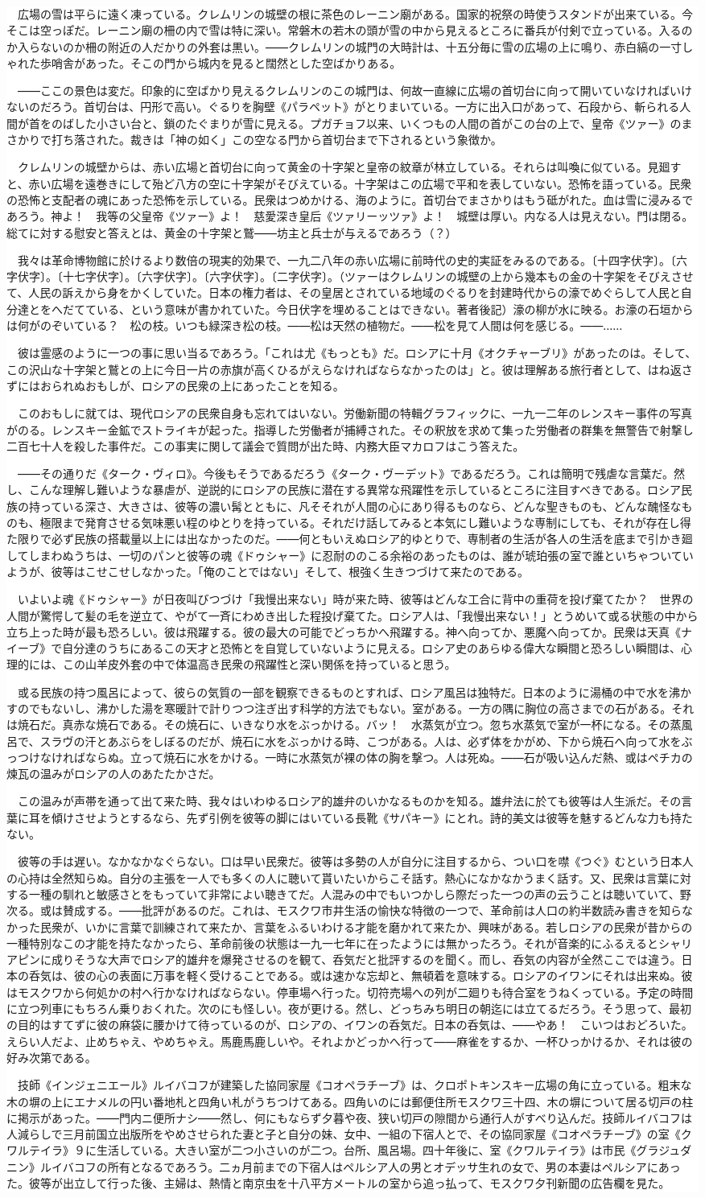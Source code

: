 　広場の雪は平らに遠く凍っている。クレムリンの城壁の根に茶色のレーニン廟がある。国家的祝祭の時使うスタンドが出来ている。今そこは空っぽだ。レーニン廟の柵の内で雪は特に深い。常磐木の若木の頭が雪の中から見えるところに番兵が付剣で立っている。入るのか入らないのか柵の附近の人だかりの外套は黒い。――クレムリンの城門の大時計は、十五分毎に雪の広場の上に鳴り、赤白縞の一寸しゃれた歩哨舎があった。そこの門から城内を見ると闊然とした空ばかりある。

　――ここの景色は変だ。印象的に空ばかり見えるクレムリンのこの城門は、何故一直線に広場の首切台に向って開いていなければいけないのだろう。首切台は、円形で高い。ぐるりを胸壁《パラペット》がとりまいている。一方に出入口があって、石段から、斬られる人間が首をのばした小さい台と、鎖のたぐまりが雪に見える。プガチョフ以来、いくつもの人間の首がこの台の上で、皇帝《ツァー》のまさかりで打ち落された。裁きは「神の如く」この空なる門から首切台まで下されるという象徴か。

　クレムリンの城壁からは、赤い広場と首切台に向って黄金の十字架と皇帝の紋章が林立している。それらは叫喚に似ている。見廻すと、赤い広場を遠巻きにして殆ど八方の空に十字架がそびえている。十字架はこの広場で平和を表していない。恐怖を語っている。民衆の恐怖と支配者の魂にあった恐怖を示している。民衆はつめかける、海のように。首切台でまさかりはもう砥がれた。血は雪に浸みるであろう。神よ！　我等の父皇帝《ツァー》よ！　慈愛深き皇后《ツァリーッツァ》よ！　城壁は厚い。内なる人は見えない。門は閉る。総てに対する慰安と答えとは、黄金の十字架と鷲――坊主と兵士が与えるであろう（？）

　我々は革命博物館に於けるより数倍の現実的効果で、一九二八年の赤い広場に前時代の史的実証をみるのである。〔十四字伏字〕。〔六字伏字〕。〔十七字伏字〕。〔六字伏字〕。〔六字伏字〕。〔二字伏字〕。（ツァーはクレムリンの城壁の上から幾本もの金の十字架をそびえさせて、人民の訴えから身をかくしていた。日本の権力者は、その皇居とされている地域のぐるりを封建時代からの濠でめぐらして人民と自分達とをへだてている、という意味が書かれていた。今日伏字を埋めることはできない。著者後記）濠の柳が水に映る。お濠の石垣からは何がのぞいている？　松の枝。いつも緑深き松の枝。――松は天然の植物だ。――松を見て人間は何を感じる。――……

　彼は霊感のように一つの事に思い当るであろう。「これは尤《もっとも》だ。ロシアに十月《オクチャーブリ》があったのは。そして、この沢山な十字架と鷲との上に今日一片の赤旗が高くひるがえらなければならなかったのは」と。彼は理解ある旅行者として、はね返さずにはおられぬおもしが、ロシアの民衆の上にあったことを知る。

　このおもしに就ては、現代ロシアの民衆自身も忘れてはいない。労働新聞の特輯グラフィックに、一九一二年のレンスキー事件の写真がのる。レンスキー金鉱でストライキが起った。指導した労働者が捕縛された。その釈放を求めて集った労働者の群集を無警告で射撃し二百七十人を殺した事件だ。この事実に関して議会で質問が出た時、内務大臣マカロフはこう答えた。

　――その通りだ《ターク・ヴィロ》。今後もそうであるだろう《ターク・ヴーデット》であるだろう。これは簡明で残虐な言葉だ。然し、こんな理解し難いような暴虐が、逆説的にロシアの民族に潜在する異常な飛躍性を示しているところに注目すべきである。ロシア民族の持っている深さ、大きさは、彼等の濃い髯とともに、凡そそれが人間の心にあり得るものなら、どんな聖きものも、どんな醜怪なものも、極限まで発育させる気味悪い程のゆとりを持っている。それだけ話してみると本気にし難いような専制にしても、それが存在し得た限りで必ず民族の搭載量以上には出なかったのだ。――何ともいえぬロシア的ゆとりで、専制者の生活が各人の生活を底まで引かき廻してしまわぬうちは、一切のパンと彼等の魂《ドゥシャー》に忍耐ののこる余裕のあったものは、誰が琥珀張の室で誰といちゃついていようが、彼等はこせこせしなかった。「俺のことではない」そして、根強く生きつづけて来たのである。

　いよいよ魂《ドゥシャー》が日夜叫びつづけ「我慢出来ない」時が来た時、彼等はどんな工合に背中の重荷を投げ棄てたか？　世界の人間が驚愕して髪の毛を逆立て、やがて一斉にわめき出した程投げ棄てた。ロシア人は、「我慢出来ない！」とうめいて或る状態の中から立ち上った時が最も恐ろしい。彼は飛躍する。彼の最大の可能でどっちかへ飛躍する。神へ向ってか、悪魔へ向ってか。民衆は天真《ナイーブ》で自分達のうちにあるこの天才と恐怖とを自覚していないように見える。ロシア史のあらゆる偉大な瞬間と恐ろしい瞬間は、心理的には、この山羊皮外套の中で体温高き民衆の飛躍性と深い関係を持っていると思う。



　或る民族の持つ風呂によって、彼らの気質の一部を観察できるものとすれば、ロシア風呂は独特だ。日本のように湯桶の中で水を沸かすのでもないし、沸かした湯を寒暖計で計りつつ注ぎ出す科学的方法でもない。室がある。一方の隅に胸位の高さまでの石がある。それは焼石だ。真赤な焼石である。その焼石に、いきなり水をぶっかける。バッ！　水蒸気が立つ。忽ち水蒸気で室が一杯になる。その蒸風呂で、スラヴの汗とあぶらをしぼるのだが、焼石に水をぶっかける時、こつがある。人は、必ず体をかがめ、下から焼石へ向って水をぶっつけなければならぬ。立って焼石に水をかける。一時に水蒸気が裸の体の胸を撃つ。人は死ぬ。――石が吸い込んだ熱、或はペチカの煉瓦の温みがロシアの人のあたたかさだ。

　この温みが声帯を通って出て来た時、我々はいわゆるロシア的雄弁のいかなるものかを知る。雄弁法に於ても彼等は人生派だ。その言葉に耳を傾けさせようとするなら、先ず引例を彼等の脚にはいている長靴《サパキー》にとれ。詩的美文は彼等を魅するどんな力も持たない。

　彼等の手は遅い。なかなかなぐらない。口は早い民衆だ。彼等は多勢の人が自分に注目するから、つい口を噤《つぐ》むという日本人の心持は全然知らぬ。自分の主張を一人でも多くの人に聴いて貰いたいからこそ話す。熱心になかなかうまく話す。又、民衆は言葉に対する一種の馴れと敏感さとをもっていて非常によい聴きてだ。人混みの中でもいつかしら際だった一つの声の云うことは聴いていて、野次る。或は賛成する。――批評があるのだ。これは、モスクワ市井生活の愉快な特徴の一つで、革命前は人口の約半数読み書きを知らなかった民衆が、いかに言葉で訓練されて来たか、言葉をふるいわける才能を磨かれて来たか、興味がある。若しロシアの民衆が昔からの一種特別なこの才能を持たなかったら、革命前後の状態は一九一七年に在ったようには無かったろう。それが音楽的にふるえるとシャリアピンに成りそうな大声でロシア的雄弁を爆発させるのを観て、呑気だと批評するのを聞く。而し、呑気の内容が全然ここでは違う。日本の呑気は、彼の心の表面に万事を軽く受けることである。或は速かな忘却と、無頓着を意味する。ロシアのイワンにそれは出来ぬ。彼はモスクワから何処かの村へ行かなければならない。停車場へ行った。切符売場への列が二廻りも待合室をうねくっている。予定の時間に立つ列車にもちろん乗りおくれた。次のにも怪しい。夜が更ける。然し、どっちみち明日の朝迄には立てるだろう。そう思って、最初の目的はすてずに彼の麻袋に腰かけて待っているのが、ロシアの、イワンの呑気だ。日本の呑気は、――やあ！　こいつはおどろいた。えらい人だよ、止めちゃえ、やめちゃえ。馬鹿馬鹿しいや。それよかどっかへ行って――麻雀をするか、一杯ひっかけるか、それは彼の好み次第である。



　技師《インジェニエール》ルイバコフが建築した協同家屋《コオペラチーブ》は、クロポトキンスキー広場の角に立っている。粗末な木の塀の上にエナメルの円い番地札と四角い札がうちつけてある。四角いのには郵便住所モスクワ三十四、木の塀について居る切戸の柱に掲示があった。――門内ニ便所ナシ――然し、何にもならず夕暮や夜、狭い切戸の隙間から通行人がすべり込んだ。技師ルイバコフは人減らしで三月前国立出版所をやめさせられた妻と子と自分の妹、女中、一組の下宿人とで、その協同家屋《コオペラチーブ》の室《クワルテイラ》９に生活している。大きい室が二つ小さいのが二つ。台所、風呂場。四十年後に、室《クワルテイラ》は市民《グラジュダニン》ルイバコフの所有となるであろう。二ヵ月前までの下宿人はペルシア人の男とオデッサ生れの女で、男の本妻はペルシアにあった。彼等が出立して行った後、主婦は、熱情と南京虫を十八平方メートルの室から追っ払って、モスクワ夕刊新聞の広告欄を見た。
